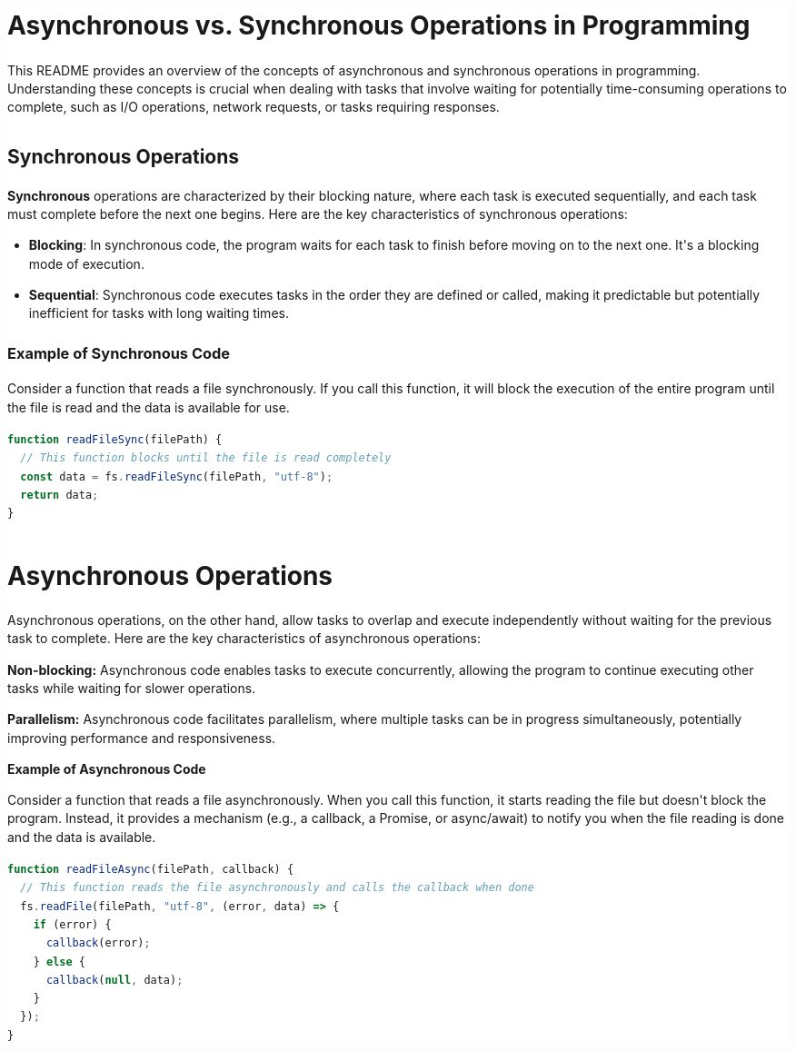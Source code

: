 # Asynchronous vs. Synchronous Operations in Programming

This README provides an overview of the concepts of asynchronous and synchronous operations in programming. Understanding these concepts is crucial when dealing with tasks that involve waiting for potentially time-consuming operations to complete, such as I/O operations, network requests, or tasks requiring responses.

## Synchronous Operations

**Synchronous** operations are characterized by their blocking nature, where each task is executed sequentially, and each task must complete before the next one begins. Here are the key characteristics of synchronous operations:

- **Blocking**: In synchronous code, the program waits for each task to finish before moving on to the next one. It's a blocking mode of execution.

- **Sequential**: Synchronous code executes tasks in the order they are defined or called, making it predictable but potentially inefficient for tasks with long waiting times.

### Example of Synchronous Code

Consider a function that reads a file synchronously. If you call this function, it will block the execution of the entire program until the file is read and the data is available for use.

```javascript
function readFileSync(filePath) {
  // This function blocks until the file is read completely
  const data = fs.readFileSync(filePath, "utf-8");
  return data;
}
```

# Asynchronous Operations

Asynchronous operations, on the other hand, allow tasks to overlap and execute independently without waiting for the previous task to complete. Here are the key characteristics of asynchronous operations:

**Non-blocking:** Asynchronous code enables tasks to execute concurrently, allowing the program to continue executing other tasks while waiting for slower operations.

**Parallelism:** Asynchronous code facilitates parallelism, where multiple tasks can be in progress simultaneously, potentially improving performance and responsiveness.

**Example of Asynchronous Code**

Consider a function that reads a file asynchronously. When you call this function, it starts reading the file but doesn't block the program. Instead, it provides a mechanism (e.g., a callback, a Promise, or async/await) to notify you when the file reading is done and the data is available.

```javascript
function readFileAsync(filePath, callback) {
  // This function reads the file asynchronously and calls the callback when done
  fs.readFile(filePath, "utf-8", (error, data) => {
    if (error) {
      callback(error);
    } else {
      callback(null, data);
    }
  });
}
```
